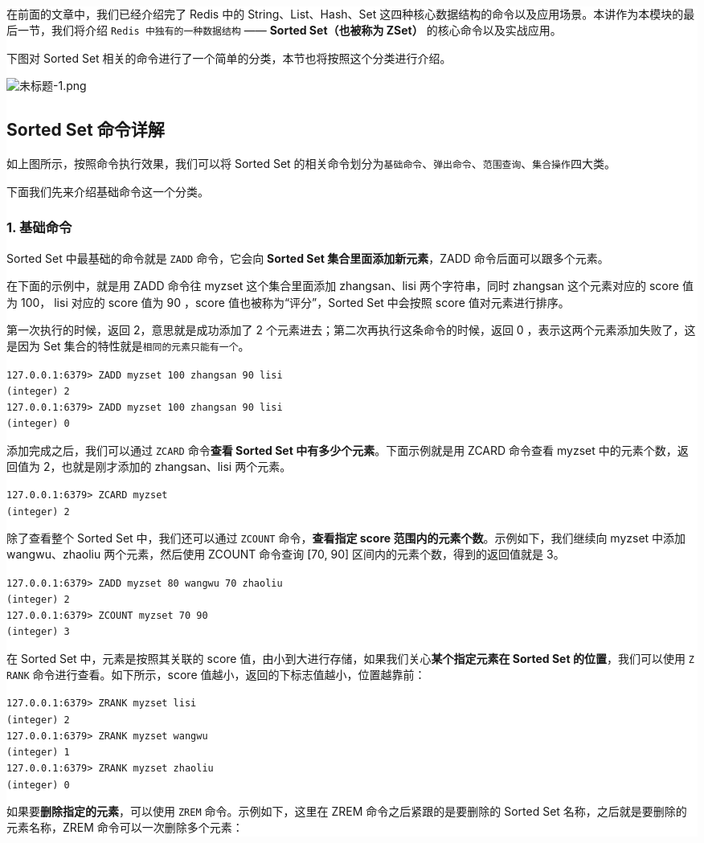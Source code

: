 在前面的文章中，我们已经介绍完了 Redis 中的 String、List、Hash、Set 这四种核心数据结构的命令以及应用场景。本讲作为本模块的最后一节，我们将介绍 `Redis 中独有的一种数据结构` —— **Sorted Set（也被称为 ZSet）** 的核心命令以及实战应用。

下图对 Sorted Set 相关的命令进行了一个简单的分类，本节也将按照这个分类进行介绍。

![未标题-1.png](https://p9-juejin.byteimg.com/tos-cn-i-k3u1fbpfcp/c0377b2047c44cfbac9744629b1db23b~tplv-k3u1fbpfcp-jj-mark:1600:0:0:0:q75.image#?w=1016&h=2000&s=560194&e=png&b=fdfdfd)

Sorted Set 命令详解
---------------

如上图所示，按照命令执行效果，我们可以将 Sorted Set 的相关命令划分为`基础命令`、`弹出命令`、`范围查询`、`集合操作`四大类。

下面我们先来介绍基础命令这一个分类。

### 1\. 基础命令

Sorted Set 中最基础的命令就是 `ZADD` 命令，它会向 **Sorted Set 集合里面添加新元素**，ZADD 命令后面可以跟多个元素。

在下面的示例中，就是用 ZADD 命令往 myzset 这个集合里面添加 zhangsan、lisi 两个字符串，同时 zhangsan 这个元素对应的 score 值为 100， lisi 对应的 score 值为 90 ，score 值也被称为“评分”，Sorted Set 中会按照 score 值对元素进行排序。

第一次执行的时候，返回 2，意思就是成功添加了 2 个元素进去；第二次再执行这条命令的时候，返回 0 ，表示这两个元素添加失败了，这是因为 Set 集合的特性就是`相同的元素只能有一个`。

    127.0.0.1:6379> ZADD myzset 100 zhangsan 90 lisi
    (integer) 2
    127.0.0.1:6379> ZADD myzset 100 zhangsan 90 lisi
    (integer) 0
    

添加完成之后，我们可以通过 `ZCARD` 命令**查看 Sorted Set 中有多少个元素**。下面示例就是用 ZCARD 命令查看 myzset 中的元素个数，返回值为 2，也就是刚才添加的 zhangsan、lisi 两个元素。

    127.0.0.1:6379> ZCARD myzset
    (integer) 2
    

除了查看整个 Sorted Set 中，我们还可以通过 `ZCOUNT` 命令，**查看指定 score 范围内的元素个数**。示例如下，我们继续向 myzset 中添加 wangwu、zhaoliu 两个元素，然后使用 ZCOUNT 命令查询 \[70, 90\] 区间内的元素个数，得到的返回值就是 3。

    127.0.0.1:6379> ZADD myzset 80 wangwu 70 zhaoliu
    (integer) 2
    127.0.0.1:6379> ZCOUNT myzset 70 90
    (integer) 3
    

在 Sorted Set 中，元素是按照其关联的 score 值，由小到大进行存储，如果我们关心**某个指定元素在 Sorted Set 的位置**，我们可以使用 `ZRANK` 命令进行查看。如下所示，score 值越小，返回的下标志值越小，位置越靠前：

    127.0.0.1:6379> ZRANK myzset lisi
    (integer) 2
    127.0.0.1:6379> ZRANK myzset wangwu
    (integer) 1
    127.0.0.1:6379> ZRANK myzset zhaoliu
    (integer) 0
    

如果要**删除指定的元素**，可以使用 `ZREM` 命令。示例如下，这里在 ZREM 命令之后紧跟的是要删除的 Sorted Set 名称，之后就是要删除的元素名称，ZREM 命令可以一次删除多个元素：
